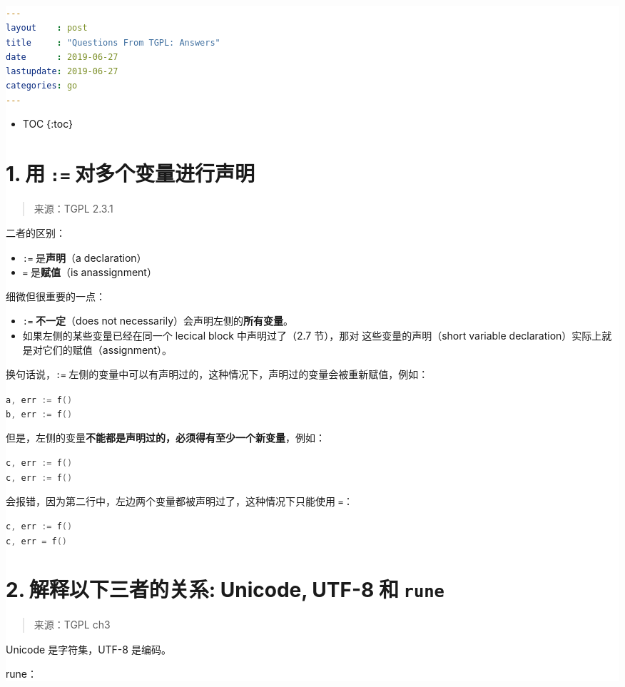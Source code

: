 ```yaml
---
layout    : post
title     : "Questions From TGPL: Answers"
date      : 2019-06-27
lastupdate: 2019-06-27
categories: go
---
```


* TOC
{:toc}

# 1. 用 `:=` 对多个变量进行声明

> 来源：TGPL 2.3.1

二者的区别：

* `:=` 是**声明**（a declaration）
* `=` 是**赋值**（is anassignment）

细微但很重要的一点：

* `:=` **不一定**（does not necessarily）会声明左侧的**所有变量**。
* 如果左侧的某些变量已经在同一个 lecical block 中声明过了（2.7 节），那对
  这些变量的声明（short variable declaration）实际上就是对它们的赋值（assignment）。

换句话说，`:=` 左侧的变量中可以有声明过的，这种情况下，声明过的变量会被重新赋值，例如：

```go
a, err := f()
b, err := f()
```

但是，左侧的变量**不能都是声明过的，必须得有至少一个新变量**，例如：

```go
c, err := f()
c, err := f()
```

会报错，因为第二行中，左边两个变量都被声明过了，这种情况下只能使用 `=`：

```go
c, err := f()
c, err = f()
```

# 2. 解释以下三者的关系: Unicode, UTF-8 和 `rune`

> 来源：TGPL ch3

Unicode 是字符集，UTF-8 是编码。

rune：
